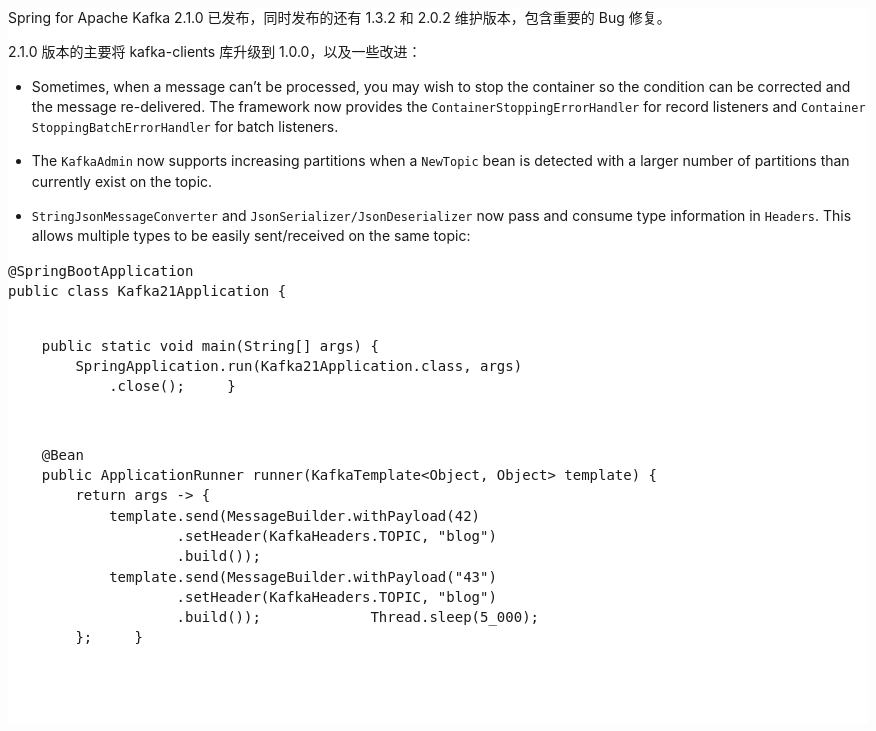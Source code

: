 <p>Spring for Apache Kafka 2.1.0&nbsp;已发布，同时发布的还有 1.3.2&nbsp;和 2.0.2&nbsp;维护版本，包含重要的 Bug 修复。<br/></p><p>2.1.0 版本的主要将 kafka-clients 库升级到 1.0.0，以及一些改进：<br/></p><ul class=" list-paddingleft-2"><li><p>Sometimes, when a message can’t be processed, you may wish to stop the container so the condition can be corrected and the message re-delivered. The framework now provides the&nbsp;<code>ContainerStoppingErrorHandler</code>&nbsp;for record listeners and&nbsp;<code>ContainerStoppingBatchErrorHandler</code>&nbsp;for batch listeners.</p></li><li><p>The&nbsp;<code>KafkaAdmin</code>&nbsp;now supports increasing partitions when a&nbsp;<code>NewTopic</code>&nbsp;bean is detected with a larger number of partitions than currently exist on the topic.</p></li><li><p><code>StringJsonMessageConverter</code>&nbsp;and&nbsp;<code>JsonSerializer/JsonDeserializer</code>&nbsp;now pass and consume type information in&nbsp;<code>Headers</code>. This allows multiple types to be easily sent/received on the same topic:</p></li></ul><pre data-cke-widget-data="%7B%22code%22%3A%22%40SpringBootApplication%5Cnpublic%20class%20Kafka21Application%20%7B%5Cn%5Cn%20%20%20%20public%20static%20void%20main(String%5B%5D%20args)%20%7B%5Cn%20%20%20%20%20%20%20%20SpringApplication.run(Kafka21Application.class%2C%20args)%5Cn%20%20%20%20%20%20%20%20%20%20%20%20.close()%3B%5Cn%20%20%20%20%7D%5Cn%5Cn%20%20%20%20%40Bean%5Cn%20%20%20%20public%20ApplicationRunner%20runner(KafkaTemplate%3CObject%2C%20Object%3E%20template)%20%7B%5Cn%20%20%20%20%20%20%20%20return%20args%20-%3E%20%7B%5Cn%20%20%20%20%20%20%20%20%20%20%20%20template.send(MessageBuilder.withPayload(42)%5Cn%20%20%20%20%20%20%20%20%20%20%20%20%20%20%20%20%20%20%20%20.setHeader(KafkaHeaders.TOPIC%2C%20%5C%22blog%5C%22)%5Cn%20%20%20%20%20%20%20%20%20%20%20%20%20%20%20%20%20%20%20%20.build())%3B%5Cn%20%20%20%20%20%20%20%20%20%20%20%20template.send(MessageBuilder.withPayload(%5C%2243%5C%22)%5Cn%20%20%20%20%20%20%20%20%20%20%20%20%20%20%20%20%20%20%20%20.setHeader(KafkaHeaders.TOPIC%2C%20%5C%22blog%5C%22)%5Cn%20%20%20%20%20%20%20%20%20%20%20%20%20%20%20%20%20%20%20%20.build())%3B%5Cn%20%20%20%20%20%20%20%20%20%20%20%20Thread.sleep(5_000)%3B%5Cn%20%20%20%20%20%20%20%20%7D%3B%5Cn%20%20%20%20%7D%5Cn%5Cn%20%20%20%20%40Bean%5Cn%20%20%20%20public%20StringJsonMessageConverter%20converter()%20%7B%5Cn%20%20%20%20%20%20%20%20return%20new%20StringJsonMessageConverter()%3B%5Cn%20%20%20%20%7D%5Cn%5Cn%20%20%20%20%40Component%5Cn%20%20%20%20%40KafkaListener(id%20%3D%20%5C%22multi%5C%22%2C%20topics%20%3D%20%5C%22blog%5C%22)%5Cn%20%20%20%20public%20static%20class%20Listener%20%7B%5Cn%5Cn%20%20%20%20%20%20%20%20%40KafkaHandler%5Cn%20%20%20%20%20%20%20%20public%20void%20intListener(Integer%20in)%20%7B%5Cn%20%20%20%20%20%20%20%20%20%20%20%20System.out.println(%5C%22Got%20an%20int%3A%20%5C%22%20%2B%20in)%3B%5Cn%20%20%20%20%20%20%20%20%7D%5Cn%5Cn%20%20%20%20%20%20%20%20%40KafkaHandler%5Cn%20%20%20%20%20%20%20%20public%20void%20stringListener(String%20in)%20%7B%5Cn%20%20%20%20%20%20%20%20%20%20%20%20System.out.println(%5C%22Got%20a%20string%3A%20%5C%22%20%2B%20in)%3B%5Cn%20%20%20%20%20%20%20%20%7D%5Cn%5Cn%20%20%20%20%7D%5Cn%5Cn%7D%22%2C%22classes%22%3Anull%7D" data-cke-widget-upcasted="1" data-cke-widget-keep-attr="0" data-widget="codeSnippet" class="cke_widget_element">@SpringBootApplication
public&nbsp;class&nbsp;Kafka21Application&nbsp;{

&nbsp;&nbsp;&nbsp;&nbsp;public&nbsp;static&nbsp;void&nbsp;main(String[]&nbsp;args)&nbsp;{
&nbsp;&nbsp;&nbsp;&nbsp;&nbsp;&nbsp;&nbsp;&nbsp;SpringApplication.run(Kafka21Application.class,&nbsp;args)
&nbsp;&nbsp;&nbsp;&nbsp;&nbsp;&nbsp;&nbsp;&nbsp;&nbsp;&nbsp;&nbsp;&nbsp;.close();
&nbsp;&nbsp;&nbsp;&nbsp;}

&nbsp;&nbsp;&nbsp;&nbsp;@Bean
&nbsp;&nbsp;&nbsp;&nbsp;public&nbsp;ApplicationRunner&nbsp;runner(KafkaTemplate&lt;Object,&nbsp;Object&gt;&nbsp;template)&nbsp;{
&nbsp;&nbsp;&nbsp;&nbsp;&nbsp;&nbsp;&nbsp;&nbsp;return&nbsp;args&nbsp;-&gt;&nbsp;{
&nbsp;&nbsp;&nbsp;&nbsp;&nbsp;&nbsp;&nbsp;&nbsp;&nbsp;&nbsp;&nbsp;&nbsp;template.send(MessageBuilder.withPayload(42)
&nbsp;&nbsp;&nbsp;&nbsp;&nbsp;&nbsp;&nbsp;&nbsp;&nbsp;&nbsp;&nbsp;&nbsp;&nbsp;&nbsp;&nbsp;&nbsp;&nbsp;&nbsp;&nbsp;&nbsp;.setHeader(KafkaHeaders.TOPIC,&nbsp;&quot;blog&quot;)
&nbsp;&nbsp;&nbsp;&nbsp;&nbsp;&nbsp;&nbsp;&nbsp;&nbsp;&nbsp;&nbsp;&nbsp;&nbsp;&nbsp;&nbsp;&nbsp;&nbsp;&nbsp;&nbsp;&nbsp;.build());
&nbsp;&nbsp;&nbsp;&nbsp;&nbsp;&nbsp;&nbsp;&nbsp;&nbsp;&nbsp;&nbsp;&nbsp;template.send(MessageBuilder.withPayload(&quot;43&quot;)
&nbsp;&nbsp;&nbsp;&nbsp;&nbsp;&nbsp;&nbsp;&nbsp;&nbsp;&nbsp;&nbsp;&nbsp;&nbsp;&nbsp;&nbsp;&nbsp;&nbsp;&nbsp;&nbsp;&nbsp;.setHeader(KafkaHeaders.TOPIC,&nbsp;&quot;blog&quot;)
&nbsp;&nbsp;&nbsp;&nbsp;&nbsp;&nbsp;&nbsp;&nbsp;&nbsp;&nbsp;&nbsp;&nbsp;&nbsp;&nbsp;&nbsp;&nbsp;&nbsp;&nbsp;&nbsp;&nbsp;.build());
&nbsp;&nbsp;&nbsp;&nbsp;&nbsp;&nbsp;&nbsp;&nbsp;&nbsp;&nbsp;&nbsp;&nbsp;Thread.sleep(5_000);
&nbsp;&nbsp;&nbsp;&nbsp;&nbsp;&nbsp;&nbsp;&nbsp;};
&nbsp;&nbsp;&nbsp;&nbsp;}
